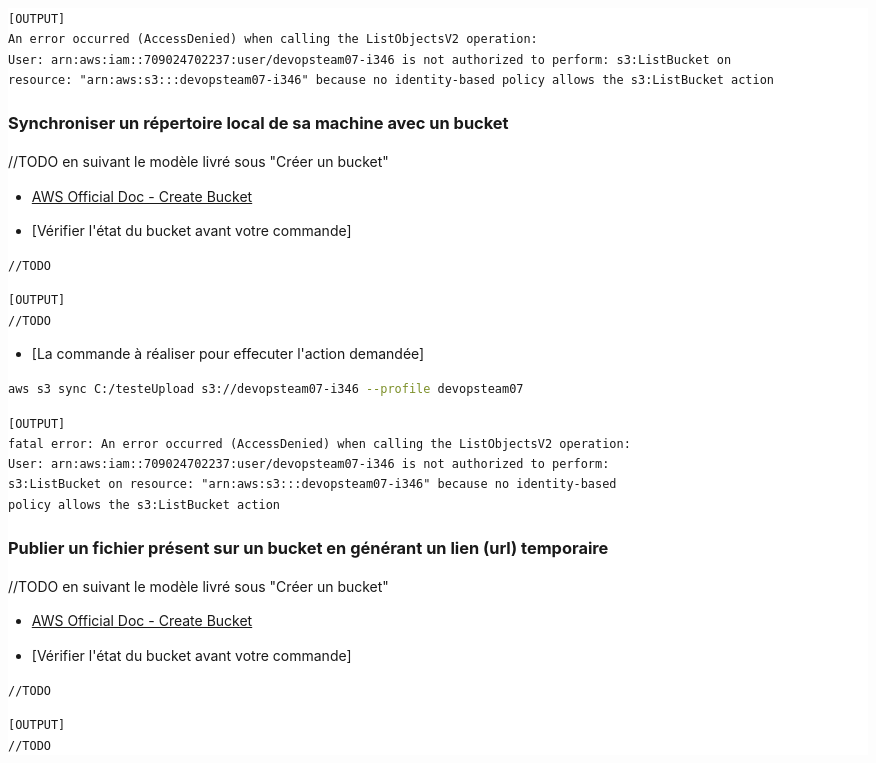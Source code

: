 ```
[OUTPUT]
An error occurred (AccessDenied) when calling the ListObjectsV2 operation: 
User: arn:aws:iam::709024702237:user/devopsteam07-i346 is not authorized to perform: s3:ListBucket on 
resource: "arn:aws:s3:::devopsteam07-i346" because no identity-based policy allows the s3:ListBucket action
```

### Synchroniser un répertoire local de sa machine avec un bucket

//TODO en suivant le modèle livré sous "Créer un bucket"

* [AWS Official Doc - Create Bucket](https://awscli.amazonaws.com/v2/documentation/api/latest/reference/s3/mb.html#examples)

* [Vérifier l'état du bucket avant votre commande]

```bash
//TODO
```

```
[OUTPUT]
//TODO
```

* [La commande à réaliser pour effecuter l'action demandée]

```bash
aws s3 sync C:/testeUpload s3://devopsteam07-i346 --profile devopsteam07 
```

```
[OUTPUT]
fatal error: An error occurred (AccessDenied) when calling the ListObjectsV2 operation: 
User: arn:aws:iam::709024702237:user/devopsteam07-i346 is not authorized to perform: 
s3:ListBucket on resource: "arn:aws:s3:::devopsteam07-i346" because no identity-based 
policy allows the s3:ListBucket action
```

### Publier un fichier présent sur un bucket en générant un lien (url) temporaire

//TODO en suivant le modèle livré sous "Créer un bucket"

* [AWS Official Doc - Create Bucket](https://awscli.amazonaws.com/v2/documentation/api/latest/reference/s3/mb.html#examples)

* [Vérifier l'état du bucket avant votre commande]

```bash
//TODO
```

```
[OUTPUT]
//TODO
```
